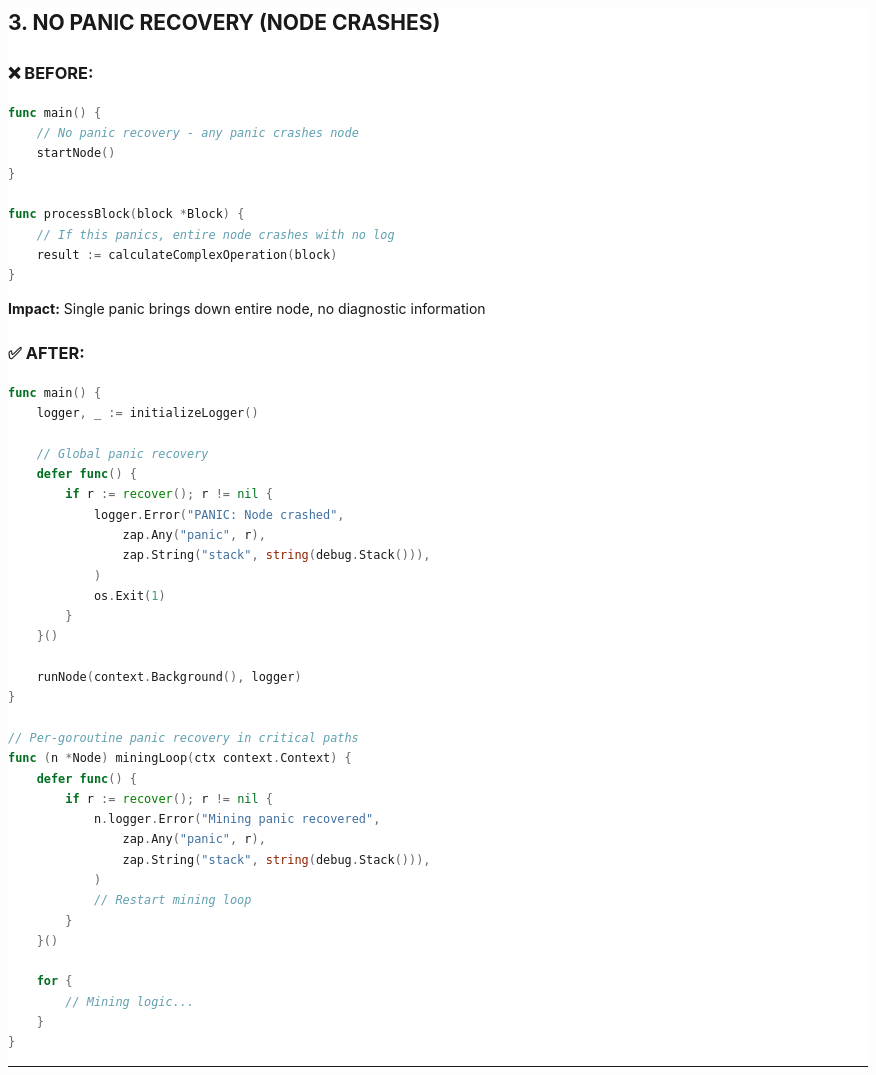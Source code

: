 
## 3. NO PANIC RECOVERY (NODE CRASHES)

### ❌ BEFORE:
```go
func main() {
    // No panic recovery - any panic crashes node
    startNode()
}

func processBlock(block *Block) {
    // If this panics, entire node crashes with no log
    result := calculateComplexOperation(block)
}
```

**Impact:** Single panic brings down entire node, no diagnostic information

### ✅ AFTER:
```go
func main() {
    logger, _ := initializeLogger()
    
    // Global panic recovery
    defer func() {
        if r := recover(); r != nil {
            logger.Error("PANIC: Node crashed",
                zap.Any("panic", r),
                zap.String("stack", string(debug.Stack())),
            )
            os.Exit(1)
        }
    }()
    
    runNode(context.Background(), logger)
}

// Per-goroutine panic recovery in critical paths
func (n *Node) miningLoop(ctx context.Context) {
    defer func() {
        if r := recover(); r != nil {
            n.logger.Error("Mining panic recovered",
                zap.Any("panic", r),
                zap.String("stack", string(debug.Stack())),
            )
            // Restart mining loop
        }
    }()
    
    for {
        // Mining logic...
    }
}
```

---